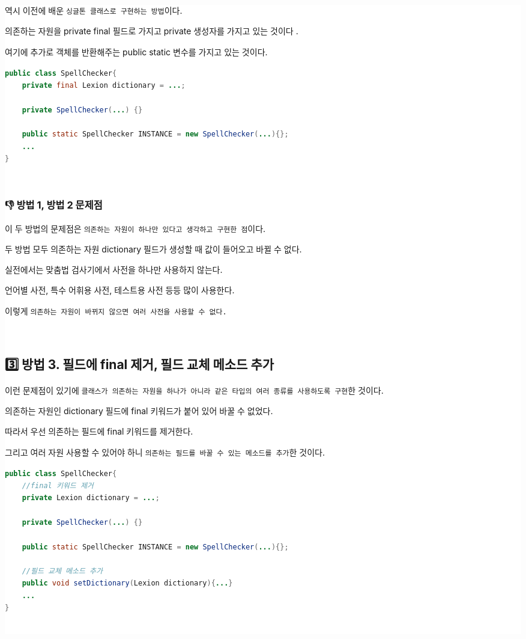역시 이전에 배운 `싱글톤 클래스로 구현하는 방법`이다. 

의존하는 자원을 private final 필드로 가지고 private 생성자를 가지고 있는 것이다 .

여기에 추가로 객체를 반환해주는 public static 변수를 가지고 있는 것이다. 

```java
public class SpellChecker{
	private final Lexion dictionary = ...;

	private SpellChecker(...) {}
	
	public static SpellChecker INSTANCE = new SpellChecker(...){};
	...
}
```
<br>

### 👎 방법 1, 방법 2 문제점

이 두 방법의 문제점은 `의존하는 자원이 하나만 있다고 생각하고 구현한 점`이다. 

두 방법 모두 의존하는 자원 dictionary 필드가 생성할 때 값이 들어오고 바뀔 수 없다. 

실전에서는 맞춤법 검사기에서 사전을 하나만 사용하지 않는다. 

언어별 사전, 특수 어휘용 사전, 테스트용 사전 등등 많이 사용한다. 

이렇게 `의존하는 자원이 바뀌지 않으면 여러 사전을 사용할 수 없다.` 

<br>

## 3️⃣ 방법 3. 필드에 final 제거, 필드 교체 메소드 추가

이런 문제점이 있기에 `클래스가 의존하는 자원을 하나가 아니라 같은 타입의 여러 종류를 사용하도록 구현`한 것이다. 

의존하는 자원인 dictionary 필드에 final 키워드가 붙어 있어 바꿀 수 없었다. 

따라서 우선 의존하는 필드에 final 키워드를 제거한다.

그리고 여러 자원 사용할 수 있어야 하니 `의존하는 필드를 바꿀 수 있는 메소드를 추가`한 것이다. 

```java
public class SpellChecker{
	//final 키워드 제거
	private Lexion dictionary = ...;

	private SpellChecker(...) {}
	
	public static SpellChecker INSTANCE = new SpellChecker(...){};

	//필드 교체 메소드 추가
	public void setDictionary(Lexion dictionary){...}
	...
}
```

<br>
